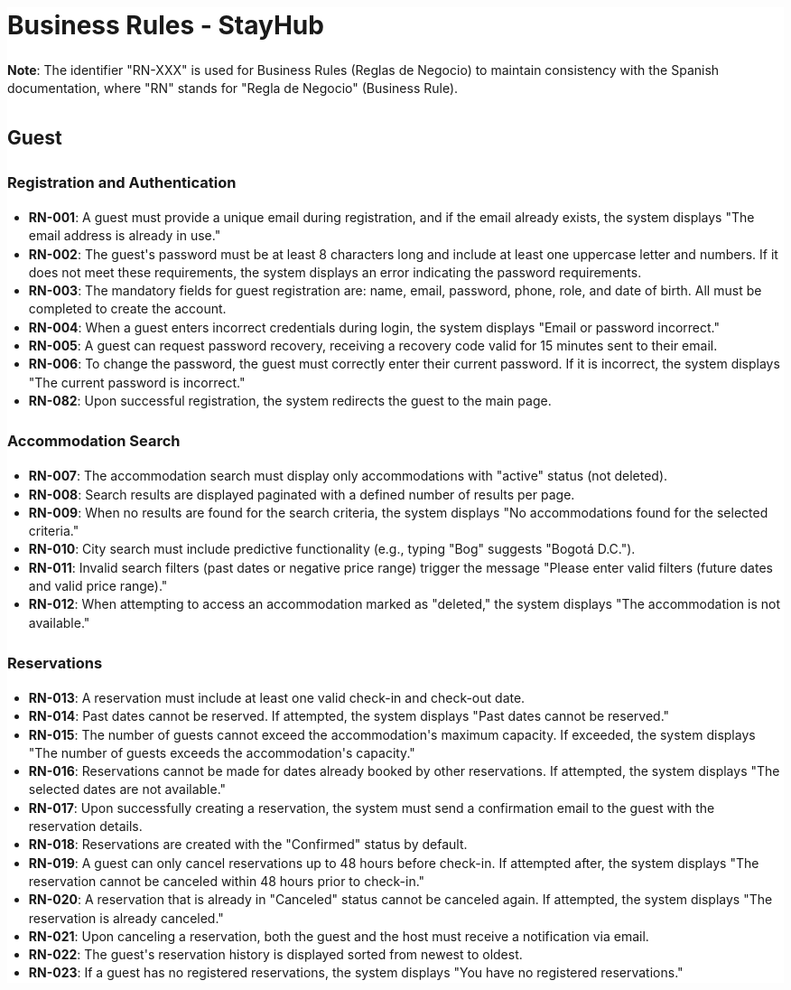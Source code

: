 # Business Rules - StayHub

**Note**: The identifier "RN-XXX" is used for Business Rules (Reglas de Negocio) to maintain consistency with the Spanish documentation, where "RN" stands for "Regla de Negocio" (Business Rule).

## Guest

### Registration and Authentication
- **RN-001**: A guest must provide a unique email during registration, and if the email already exists, the system displays "The email address is already in use."
- **RN-002**: The guest's password must be at least 8 characters long and include at least one uppercase letter and numbers. If it does not meet these requirements, the system displays an error indicating the password requirements.
- **RN-003**: The mandatory fields for guest registration are: name, email, password, phone, role, and date of birth. All must be completed to create the account.
- **RN-004**: When a guest enters incorrect credentials during login, the system displays "Email or password incorrect."
- **RN-005**: A guest can request password recovery, receiving a recovery code valid for 15 minutes sent to their email.
- **RN-006**: To change the password, the guest must correctly enter their current password. If it is incorrect, the system displays "The current password is incorrect."
- **RN-082**: Upon successful registration, the system redirects the guest to the main page.

### Accommodation Search
- **RN-007**: The accommodation search must display only accommodations with "active" status (not deleted).
- **RN-008**: Search results are displayed paginated with a defined number of results per page.
- **RN-009**: When no results are found for the search criteria, the system displays "No accommodations found for the selected criteria."
- **RN-010**: City search must include predictive functionality (e.g., typing "Bog" suggests "Bogotá D.C.").
- **RN-011**: Invalid search filters (past dates or negative price range) trigger the message "Please enter valid filters (future dates and valid price range)."
- **RN-012**: When attempting to access an accommodation marked as "deleted," the system displays "The accommodation is not available."

### Reservations
- **RN-013**: A reservation must include at least one valid check-in and check-out date.
- **RN-014**: Past dates cannot be reserved. If attempted, the system displays "Past dates cannot be reserved."
- **RN-015**: The number of guests cannot exceed the accommodation's maximum capacity. If exceeded, the system displays "The number of guests exceeds the accommodation's capacity."
- **RN-016**: Reservations cannot be made for dates already booked by other reservations. If attempted, the system displays "The selected dates are not available."
- **RN-017**: Upon successfully creating a reservation, the system must send a confirmation email to the guest with the reservation details.
- **RN-018**: Reservations are created with the "Confirmed" status by default.
- **RN-019**: A guest can only cancel reservations up to 48 hours before check-in. If attempted after, the system displays "The reservation cannot be canceled within 48 hours prior to check-in."
- **RN-020**: A reservation that is already in "Canceled" status cannot be canceled again. If attempted, the system displays "The reservation is already canceled."
- **RN-021**: Upon canceling a reservation, both the guest and the host must receive a notification via email.
- **RN-022**: The guest's reservation history is displayed sorted from newest to oldest.
- **RN-023**: If a guest has no registered reservations, the system displays "You have no registered reservations."
